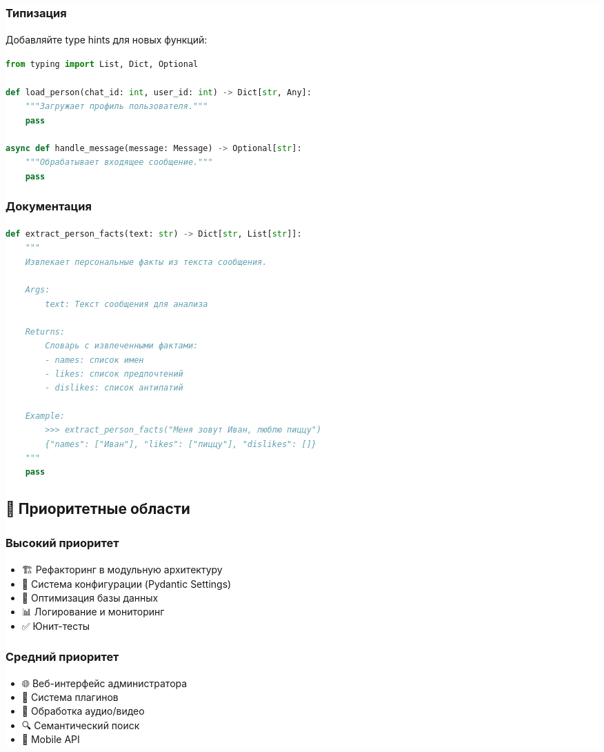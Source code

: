 ### Типизация
Добавляйте type hints для новых функций:

```python
from typing import List, Dict, Optional

def load_person(chat_id: int, user_id: int) -> Dict[str, Any]:
    """Загружает профиль пользователя."""
    pass

async def handle_message(message: Message) -> Optional[str]:
    """Обрабатывает входящее сообщение."""
    pass
```

### Документация
```python
def extract_person_facts(text: str) -> Dict[str, List[str]]:
    """
    Извлекает персональные факты из текста сообщения.
    
    Args:
        text: Текст сообщения для анализа
        
    Returns:
        Словарь с извлеченными фактами:
        - names: список имен
        - likes: список предпочтений
        - dislikes: список антипатий
        
    Example:
        >>> extract_person_facts("Меня зовут Иван, люблю пиццу")
        {"names": ["Иван"], "likes": ["пиццу"], "dislikes": []}
    """
    pass
```

## 🎯 Приоритетные области

### Высокий приоритет
- 🏗️ Рефакторинг в модульную архитектуру
- 🔧 Система конфигурации (Pydantic Settings)
- 💾 Оптимизация базы данных
- 📊 Логирование и мониторинг
- ✅ Юнит-тесты

### Средний приоритет  
- 🌐 Веб-интерфейс администратора
- 🔌 Система плагинов
- 🎵 Обработка аудио/видео
- 🔍 Семантический поиск
- 📱 Mobile API
